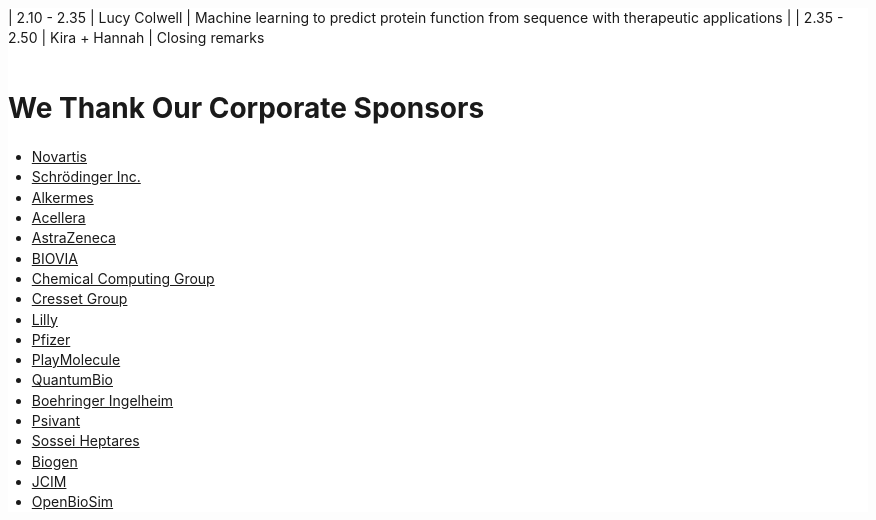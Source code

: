 | 2.10 - 2.35    | Lucy Colwell           | Machine learning to predict protein function from sequence with therapeutic applications |
| 2.35 - 2.50    | Kira + Hannah          | Closing remarks     

# We Thank Our Corporate Sponsors
* [Novartis](http://www.novartis.com)
* [Schrödinger Inc.](http://www.schrodinger.com)
* [Alkermes](https://www.alkermes.com)
* [Acellera](https://www.acellera.com)
* [AstraZeneca](https://www.astrazeneca.com)
* [BIOVIA](https://www.3ds.com/products/biovia)
* [Chemical Computing Group](https://www.chemcomp.com)
* [Cresset Group](https://cresset-group.com)
* [Lilly](https://www.lilly.com)
* [Pfizer](https://www.pfizer.com)
* [PlayMolecule](https://open.playmolecule.org)
* [QuantumBio](https://www.quantumbioinc.com)
* [Boehringer Ingelheim](https://www.boehringer-ingelheim.com)
* [Psivant](http://www.psivant.com)
* [Sossei Heptares](https://soseiheptares.com)
* [Biogen](https://www.biogen.com)
* [JCIM](https://pubs.acs.org/journal/jcisd8)
* [OpenBioSim](https://www.openbiosim.org)